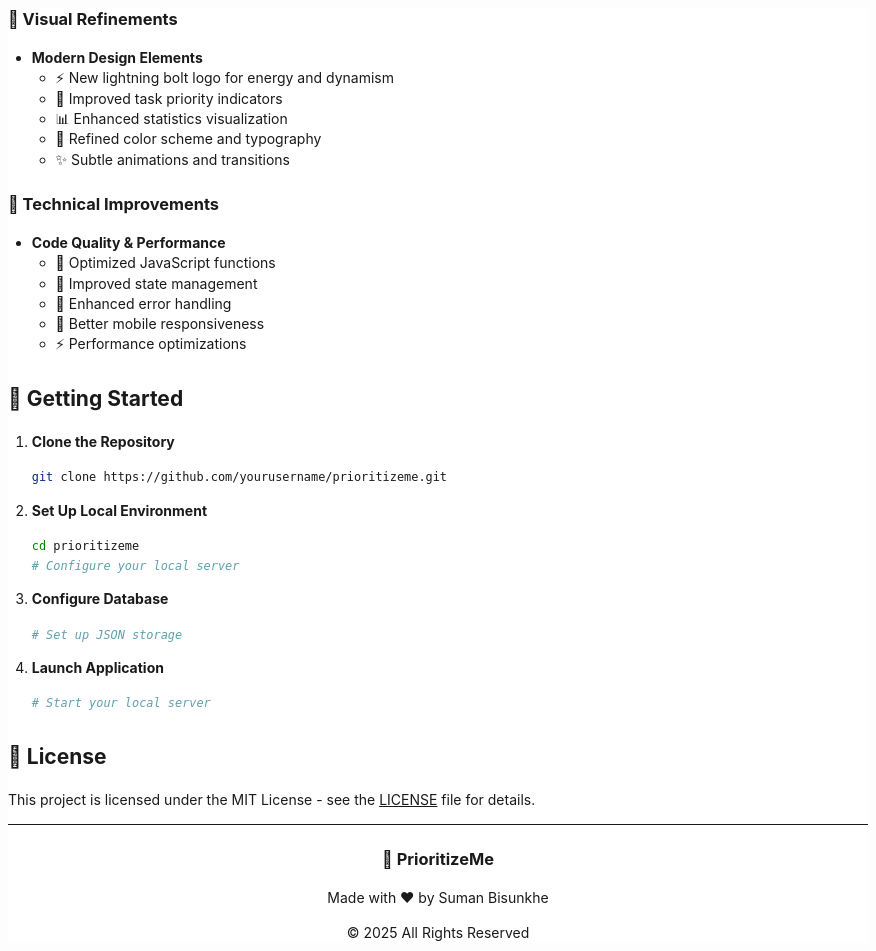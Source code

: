 ### 🎨 Visual Refinements
- **Modern Design Elements**
  - ⚡ New lightning bolt logo for energy and dynamism
  - 🎯 Improved task priority indicators
  - 📊 Enhanced statistics visualization
  - 🎨 Refined color scheme and typography
  - ✨ Subtle animations and transitions

### 🔧 Technical Improvements
- **Code Quality & Performance**
  - 🚀 Optimized JavaScript functions
  - 🔄 Improved state management
  - 🎯 Enhanced error handling
  - 📱 Better mobile responsiveness
  - ⚡ Performance optimizations

## 🚀 Getting Started <a id="getting-started"></a>

1. **Clone the Repository**
   ```bash
   git clone https://github.com/yourusername/prioritizeme.git
   ```

2. **Set Up Local Environment**
   ```bash
   cd prioritizeme
   # Configure your local server
   ```

3. **Configure Database**
   ```bash
   # Set up JSON storage
   ```

4. **Launch Application**
   ```bash
   # Start your local server
   ```

## 📝 License <a id="license"></a>

This project is licensed under the MIT License - see the [LICENSE](LICENSE) file for details.

---

<div align="center">
  <h3>🎯 PrioritizeMe</h3>
  <p>Made with ❤️ by Suman Bisunkhe</p>
  <p>© 2025 All Rights Reserved</p>
</div> 